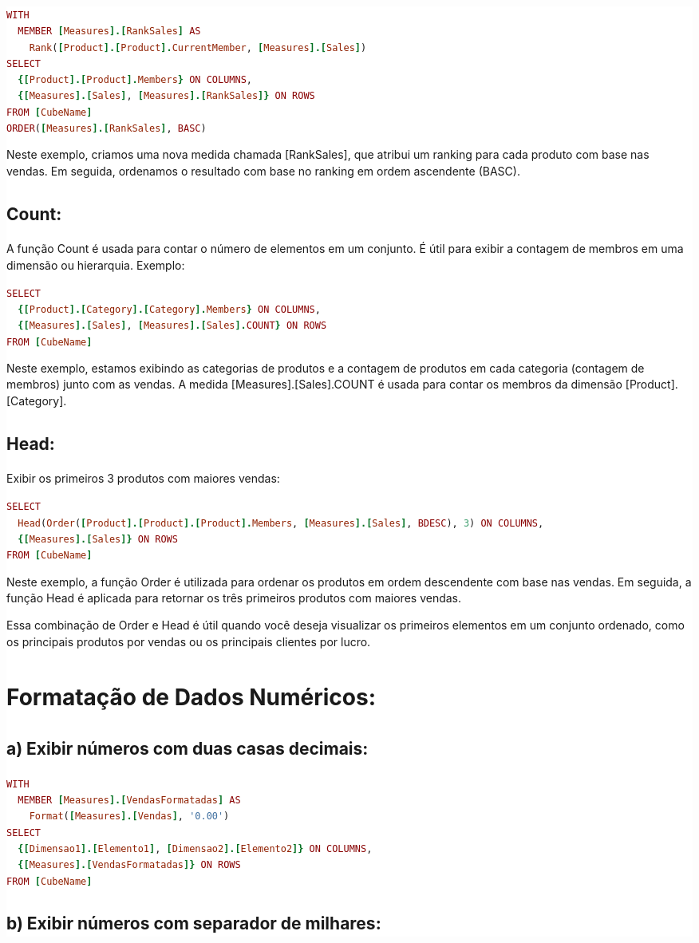```ruby
WITH
  MEMBER [Measures].[RankSales] AS
    Rank([Product].[Product].CurrentMember, [Measures].[Sales])
SELECT
  {[Product].[Product].Members} ON COLUMNS,
  {[Measures].[Sales], [Measures].[RankSales]} ON ROWS
FROM [CubeName]
ORDER([Measures].[RankSales], BASC)
```
Neste exemplo, criamos uma nova medida chamada [RankSales], que atribui um ranking para cada produto com base nas vendas. Em seguida, ordenamos o resultado com base no ranking em ordem ascendente (BASC).

## Count:
A função Count é usada para contar o número de elementos em um conjunto. É útil para exibir a contagem de membros em uma dimensão ou hierarquia.
Exemplo:
```ruby
SELECT
  {[Product].[Category].[Category].Members} ON COLUMNS,
  {[Measures].[Sales], [Measures].[Sales].COUNT} ON ROWS
FROM [CubeName]
```
Neste exemplo, estamos exibindo as categorias de produtos e a contagem de produtos em cada categoria (contagem de membros) junto com as vendas. A medida [Measures].[Sales].COUNT é usada para contar os membros da dimensão [Product].[Category].

## Head:
Exibir os primeiros 3 produtos com maiores vendas:
```ruby
SELECT
  Head(Order([Product].[Product].[Product].Members, [Measures].[Sales], BDESC), 3) ON COLUMNS,
  {[Measures].[Sales]} ON ROWS
FROM [CubeName]
```

Neste exemplo, a função Order é utilizada para ordenar os produtos em ordem descendente com base nas vendas. Em seguida, a função Head é aplicada para retornar os três primeiros produtos com maiores vendas.

Essa combinação de Order e Head é útil quando você deseja visualizar os primeiros elementos em um conjunto ordenado, como os principais produtos por vendas ou os principais clientes por lucro.

# Formatação de Dados Numéricos:
## a) Exibir números com duas casas decimais:


```ruby
WITH
  MEMBER [Measures].[VendasFormatadas] AS
    Format([Measures].[Vendas], '0.00')
SELECT
  {[Dimensao1].[Elemento1], [Dimensao2].[Elemento2]} ON COLUMNS,
  {[Measures].[VendasFormatadas]} ON ROWS
FROM [CubeName]
```
## b) Exibir números com separador de milhares:
